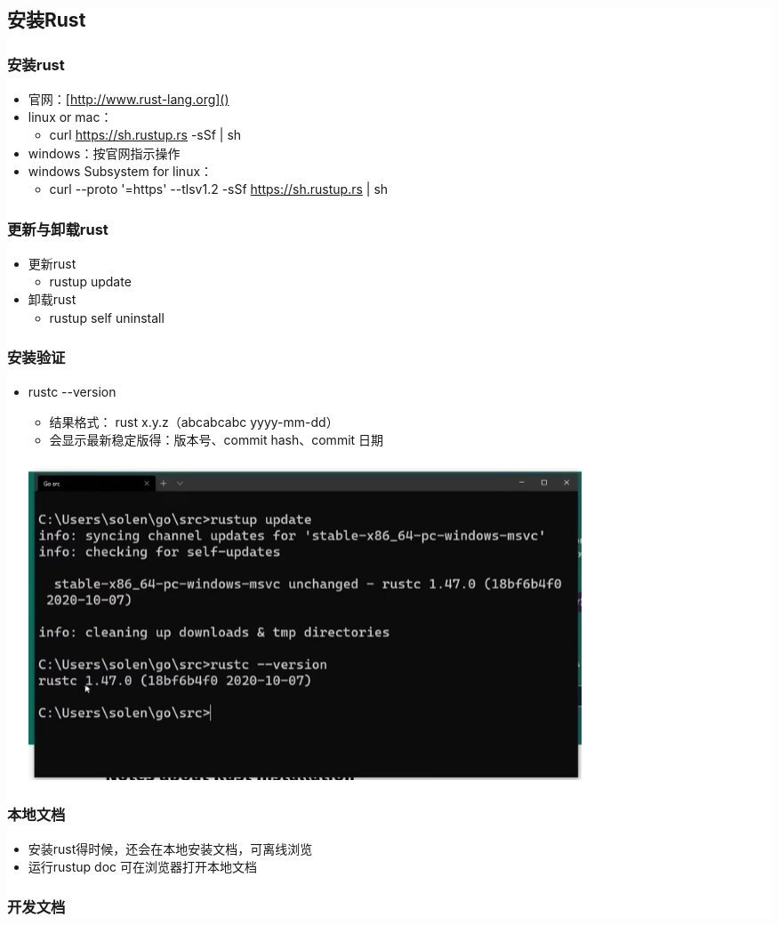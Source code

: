 

## 安装Rust

### 安装rust

* 官网：[http://www.rust-lang.org]()
* linux or mac：
  * curl https://sh.rustup.rs -sSf | sh
* windows：按官网指示操作
* windows Subsystem for linux：
  * curl --proto '=https' --tlsv1.2 -sSf https://sh.rustup.rs | sh

### 更新与卸载rust

* 更新rust
  * rustup update
* 卸载rust
  * rustup self uninstall

### 安装验证

* rustc --version
  - 结果格式： rust x.y.z（abcabcabc yyyy-mm-dd）
  - 会显示最新稳定版得：版本号、commit hash、commit 日期
  
  ![1726976526926](./rust/1726976526926.jpg)

### 本地文档

* 安装rust得时候，还会在本地安装文档，可离线浏览
* 运行rustup doc 可在浏览器打开本地文档

### 开发文档
